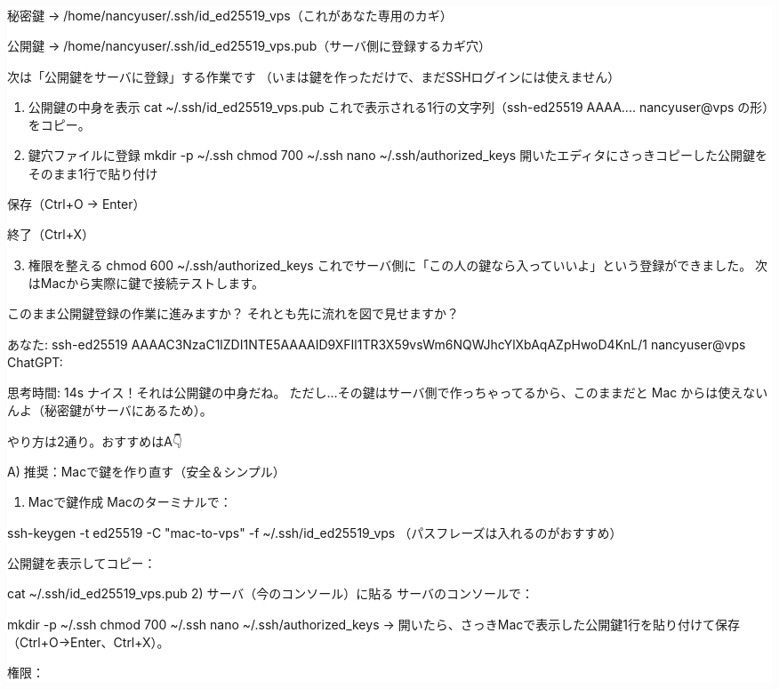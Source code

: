 秘密鍵 → /home/nancyuser/.ssh/id_ed25519_vps（これがあなた専用のカギ）

公開鍵 → /home/nancyuser/.ssh/id_ed25519_vps.pub（サーバ側に登録するカギ穴）

次は「公開鍵をサーバに登録」する作業です
（いまは鍵を作っただけで、まだSSHログインには使えません）

1. 公開鍵の中身を表示
cat ~/.ssh/id_ed25519_vps.pub
これで表示される1行の文字列（ssh-ed25519 AAAA.... nancyuser@vps の形）をコピー。

2. 鍵穴ファイルに登録
mkdir -p ~/.ssh
chmod 700 ~/.ssh
nano ~/.ssh/authorized_keys
開いたエディタにさっきコピーした公開鍵を そのまま1行で貼り付け

保存（Ctrl+O → Enter）

終了（Ctrl+X）

3. 権限を整える
chmod 600 ~/.ssh/authorized_keys
これでサーバ側に「この人の鍵なら入っていいよ」という登録ができました。
次はMacから実際に鍵で接続テストします。

このまま公開鍵登録の作業に進みますか？
それとも先に流れを図で見せますか？

あなた:
ssh-ed25519 AAAAC3NzaC1lZDI1NTE5AAAAID9XFIl1TR3X59vsWm6NQWJhcYlXbAqAZpHwoD4KnL/1 nancyuser@vps
ChatGPT:

思考時間: 14s
ナイス！それは公開鍵の中身だね。
ただし…その鍵はサーバ側で作っちゃってるから、このままだと Mac からは使えないんよ（秘密鍵がサーバにあるため）。

やり方は2通り。おすすめはA👇

A) 推奨：Macで鍵を作り直す（安全＆シンプル）
1) Macで鍵作成
Macのターミナルで：

ssh-keygen -t ed25519 -C "mac-to-vps" -f ~/.ssh/id_ed25519_vps
（パスフレーズは入れるのがおすすめ）

公開鍵を表示してコピー：

cat ~/.ssh/id_ed25519_vps.pub
2) サーバ（今のコンソール）に貼る
サーバのコンソールで：

mkdir -p ~/.ssh
chmod 700 ~/.ssh
nano ~/.ssh/authorized_keys
→ 開いたら、さっきMacで表示した公開鍵1行を貼り付けて保存（Ctrl+O→Enter、Ctrl+X）。

権限：
